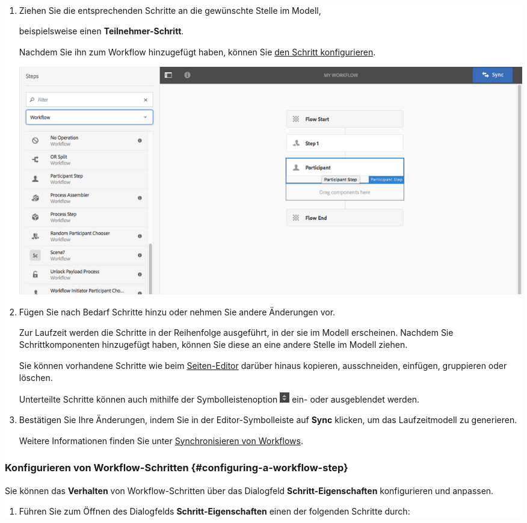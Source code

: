 1. Ziehen Sie die entsprechenden Schritte an die gewünschte Stelle im Modell,

   beispielsweise einen **Teilnehmer-Schritt**.

   Nachdem Sie ihn zum Workflow hinzugefügt haben, können Sie [den Schritt konfigurieren](#configuring-a-workflow-step).

   ![wf-03](assets/wf-03.png)

1. Fügen Sie nach Bedarf Schritte hinzu oder nehmen Sie andere Änderungen vor.

   Zur Laufzeit werden die Schritte in der Reihenfolge ausgeführt, in der sie im Modell erscheinen. Nachdem Sie Schrittkomponenten hinzugefügt haben, können Sie diese an eine andere Stelle im Modell ziehen.

   Sie können vorhandene Schritte wie beim [Seiten-Editor](/help/sites-authoring/editing-content.md) darüber hinaus kopieren, ausschneiden, einfügen, gruppieren oder löschen.

   Unterteilte Schritte können auch mithilfe der Symbolleistenoption ![wf-collapseexpand-toolbar-icon](assets/wf-collapseexpand-toolbar-icon.png) ein- oder ausgeblendet werden. 

1. Bestätigen Sie Ihre Änderungen, indem Sie in der Editor-Symbolleiste auf **Sync** klicken, um das Laufzeitmodell zu generieren.

   Weitere Informationen finden Sie unter [Synchronisieren von Workflows](#sync-your-workflow-generate-a-runtime-model).

### Konfigurieren von Workflow-Schritten {#configuring-a-workflow-step}

Sie können das **Verhalten** von Workflow-Schritten über das Dialogfeld **Schritt-Eigenschaften** konfigurieren und anpassen.

1. Führen Sie zum Öffnen des Dialogfelds **Schritt-Eigenschaften** einen der folgenden Schritte durch:
